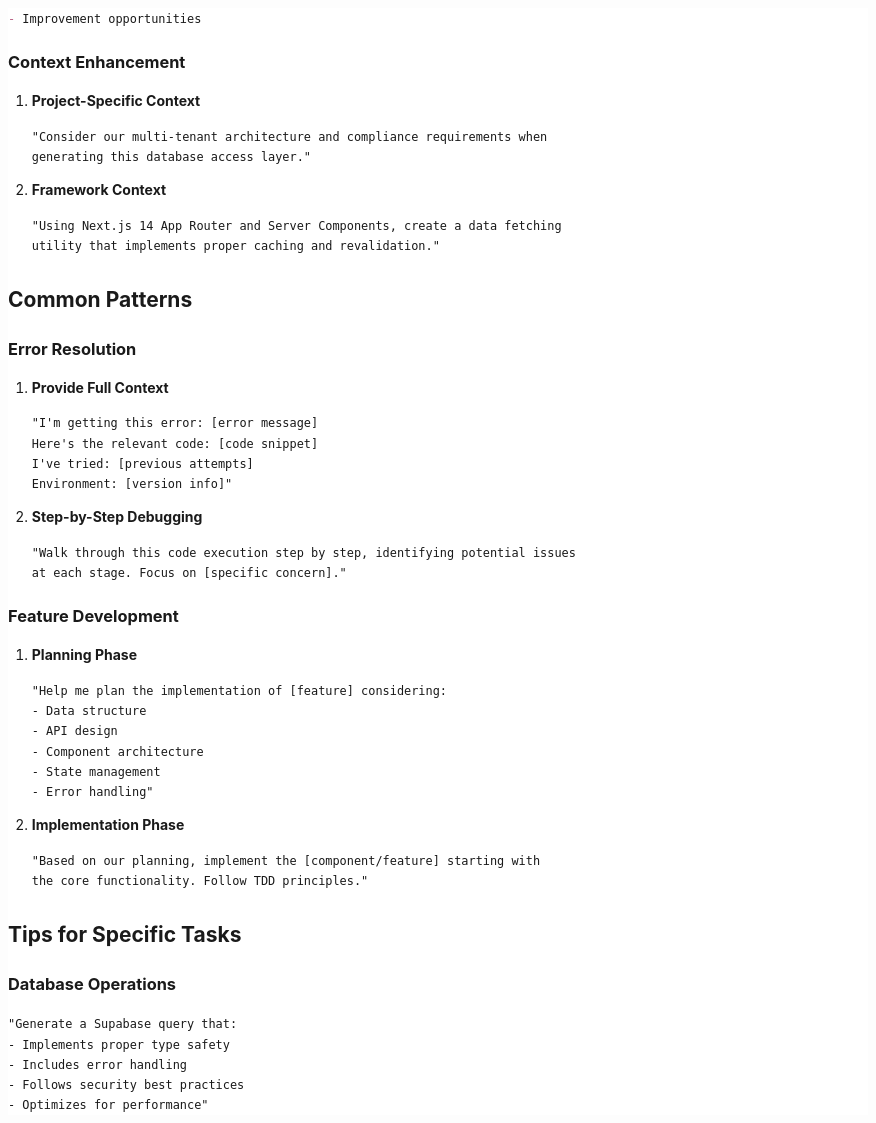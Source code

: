 ```markdown
- Improvement opportunities
```

### Context Enhancement
1. **Project-Specific Context**
   ```
   "Consider our multi-tenant architecture and compliance requirements when 
   generating this database access layer."
   ```

2. **Framework Context**
   ```
   "Using Next.js 14 App Router and Server Components, create a data fetching 
   utility that implements proper caching and revalidation."
   ```

## Common Patterns

### Error Resolution
1. **Provide Full Context**
   ```
   "I'm getting this error: [error message]
   Here's the relevant code: [code snippet]
   I've tried: [previous attempts]
   Environment: [version info]"
   ```

2. **Step-by-Step Debugging**
   ```
   "Walk through this code execution step by step, identifying potential issues 
   at each stage. Focus on [specific concern]."
   ```

### Feature Development
1. **Planning Phase**
   ```
   "Help me plan the implementation of [feature] considering:
   - Data structure
   - API design
   - Component architecture
   - State management
   - Error handling"
   ```

2. **Implementation Phase**
   ```
   "Based on our planning, implement the [component/feature] starting with 
   the core functionality. Follow TDD principles."
   ```

## Tips for Specific Tasks

### Database Operations
```
"Generate a Supabase query that:
- Implements proper type safety
- Includes error handling
- Follows security best practices
- Optimizes for performance"
```
